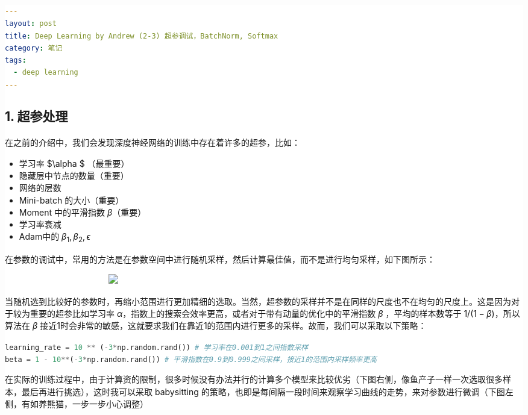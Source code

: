 ```yaml
---
layout: post
title: Deep Learning by Andrew (2-3) 超参调试，BatchNorm, Softmax
category: 笔记
tags: 
  - deep learning
---
```



<style>
img{
    width: 60%;
    padding-left: 20%;
}
</style>


## 1. 超参处理

在之前的介绍中，我们会发现深度神经网络的训练中存在着许多的超参，比如：



- 学习率 $\alpha $ （最重要）
- 隐藏层中节点的数量（重要）
- 网络的层数
- Mini-batch 的大小（重要）
- Moment 中的平滑指数 $\beta$（重要）
- 学习率衰减
- Adam中的 $\beta_1, \beta_2, \epsilon$ 



在参数的调试中，常用的方法是在参数空间中进行随机采样，然后计算最佳值，而不是进行均匀采样，如下图所示：



![][1]



当随机选到比较好的参数时，再缩小范围进行更加精细的选取。当然，超参数的采样并不是在同样的尺度也不在均匀的尺度上。这是因为对于较为重要的超参比如学习率 $\alpha$，指数上的搜索会效率更高，或者对于带有动量的优化中的平滑指数 $\beta$ ，平均的样本数等于 $1/(1-\beta)$，所以算法在 $\beta$ 接近1时会非常的敏感，这就要求我们在靠近1的范围内进行更多的采样。故而，我们可以采取以下策略：



```python
learning_rate = 10 ** (-3*np.random.rand()) # 学习率在0.001到1之间指数采样
beta = 1 - 10**(-3*np.random.rand()) # 平滑指数在0.9到0.999之间采样，接近1的范围内采样频率更高
```



在实际的训练过程中，由于计算资的限制，很多时候没有办法并行的计算多个模型来比较优劣（下图右侧，像鱼产子一样一次选取很多样本，最后再进行挑选），这时我可以采取 babysitting 的策略，也即是每间隔一段时间来观察学习曲线的走势，来对参数进行微调（下图左侧，有如养熊猫，一步一步小心调整）




[1]: <https://res.cloudinary.com/bxy1994/image/upload/v1554799887/DL_coursera/HyParams_random.jpg>
[2]: https://res.cloudinary.com/bxy1994/image/upload/v1554802318/DL_coursera/HyParams_practice.jpg